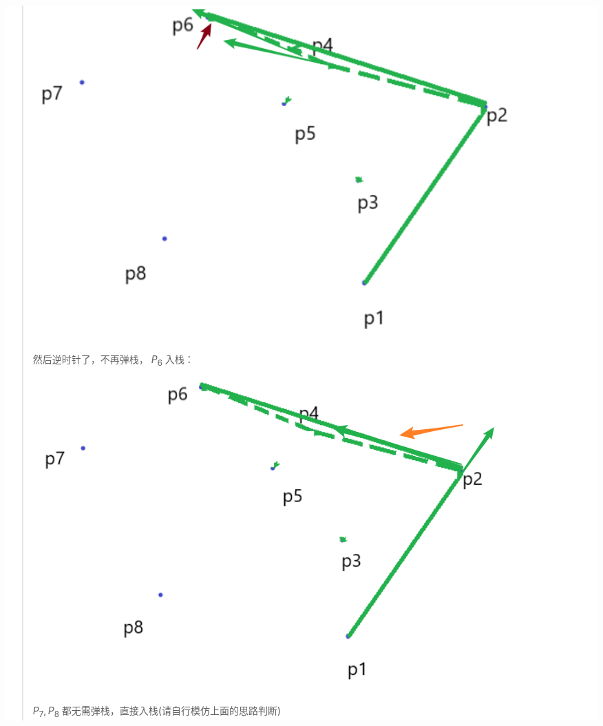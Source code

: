 > ![image-20220318213523137](img/image-20220318213523137.png)
>
> 然后逆时针了，不再弹栈， $P_6$ 入栈：
>
> ![image-20220318213622768](img/image-20220318213622768.png)
>
> $P_7,P_8$ 都无需弹栈，直接入栈(请自行模仿上面的思路判断)
>